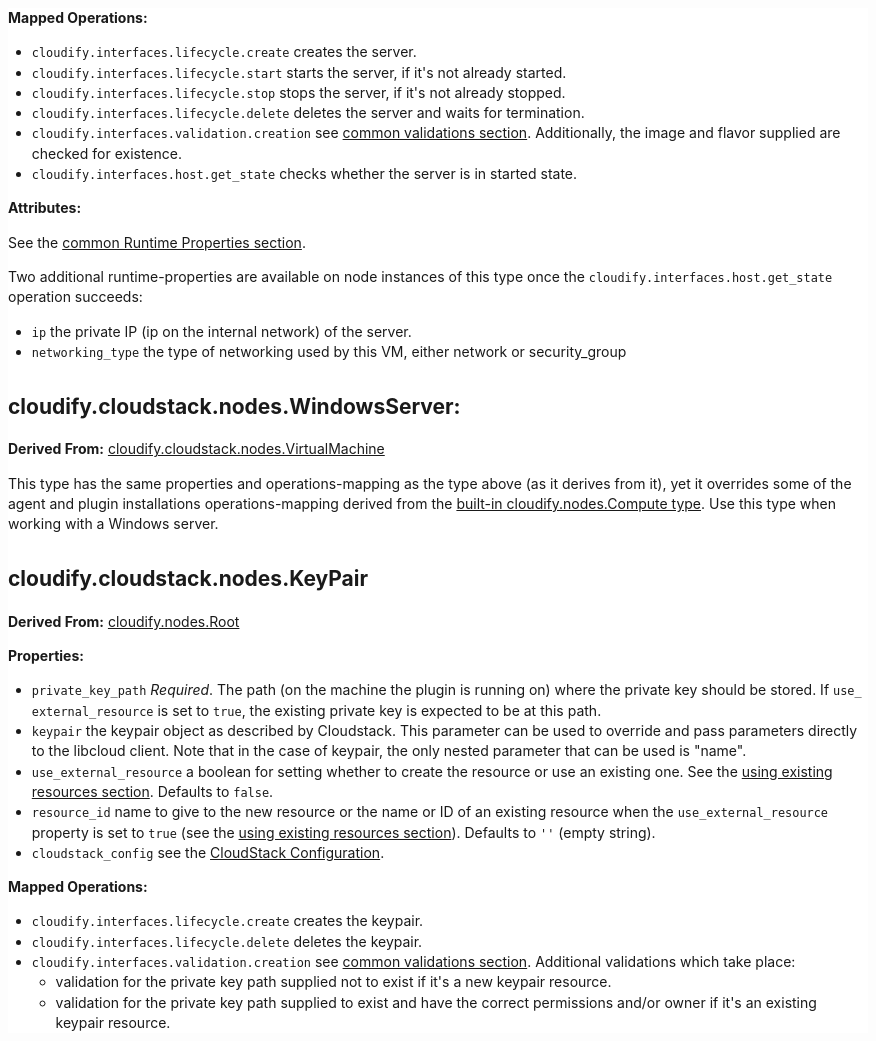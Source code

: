 **Mapped Operations:**

  * `cloudify.interfaces.lifecycle.create` creates the server.
  * `cloudify.interfaces.lifecycle.start` starts the server, if it's not already started.
  * `cloudify.interfaces.lifecycle.stop` stops the server, if it's not already stopped.
  * `cloudify.interfaces.lifecycle.delete` deletes the server and waits for termination.
  * `cloudify.interfaces.validation.creation` see [common validations section](#Validations). Additionally, the image and flavor supplied are checked for existence.
  * `cloudify.interfaces.host.get_state` checks whether the server is in started state.

**Attributes:**

See the [common Runtime Properties section](#runtime-properties).

Two additional runtime-properties are available on node instances of this type once the `cloudify.interfaces.host.get_state` operation succeeds:

  * `ip` the private IP (ip on the internal network) of the server.
  * `networking_type` the type of networking used by this VM, either network or security_group



## cloudify.cloudstack.nodes.WindowsServer:

**Derived From:** [cloudify.cloudstack.nodes.VirtualMachine](#cloudstackvirtualmachine)

This type has the same properties and operations-mapping as the type above (as it derives from it), yet it overrides some of the agent and plugin installations operations-mapping derived from the [built-in cloudify.nodes.Compute type](reference-types.html). Use this type when working with a Windows server.


## cloudify.cloudstack.nodes.KeyPair

**Derived From:** [cloudify.nodes.Root](reference-types.html)

**Properties:**

  * `private_key_path` *Required*. The path (on the machine the plugin is running on) where the private key should be stored. If `use_external_resource` is set to `true`, the existing private key is expected to be at this path.
  * `keypair` the keypair object as described by Cloudstack. This parameter can be used to override and pass parameters directly to the libcloud client. Note that in the case of keypair, the only nested parameter that can be used is "name".
  * `use_external_resource` a boolean for setting whether to create the resource or use an existing one. See the [using existing resources section](#using-existing-resources). Defaults to `false`.
  * `resource_id` name to give to the new resource or the name or ID of an existing resource when the `use_external_resource` property is set to `true` (see the [using existing resources section](#using-existing-resources)). Defaults to `''` (empty string).
  * `cloudstack_config` see the [CloudStack Configuration](#cloudstack-configuration).

**Mapped Operations:**

  * `cloudify.interfaces.lifecycle.create` creates the keypair.
  * `cloudify.interfaces.lifecycle.delete` deletes the keypair.
  * `cloudify.interfaces.validation.creation` see [common validations section](#Validations). Additional validations which take place:
    * validation for the private key path supplied not to exist if it's a new keypair resource.
    * validation for the private key path supplied to exist and have the correct permissions and/or owner if it's an existing keypair resource.
